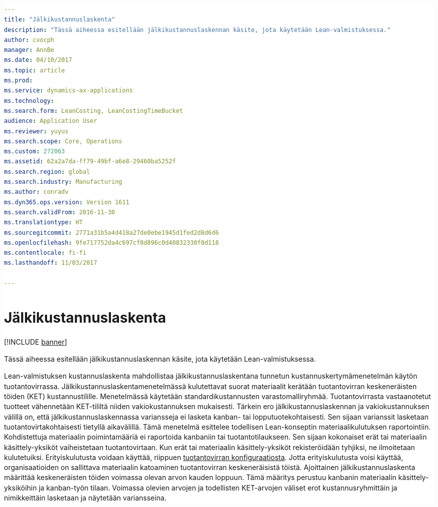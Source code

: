 ```yaml
---
title: "Jälkikustannuslaskenta"
description: "Tässä aiheessa esitellään jälkikustannuslaskennan käsite, jota käytetään Lean-valmistuksessa."
author: cvocph
manager: AnnBe
ms.date: 04/10/2017
ms.topic: article
ms.prod: 
ms.service: dynamics-ax-applications
ms.technology: 
ms.search.form: LeanCosting, LeanCostingTimeBucket
audience: Application User
ms.reviewer: yuyus
ms.search.scope: Core, Operations
ms.custom: 272063
ms.assetid: 62a2a7da-ff79-49bf-a6e8-29460ba5252f
ms.search.region: global
ms.search.industry: Manufacturing
ms.author: conradv
ms.dyn365.ops.version: Version 1611
ms.search.validFrom: 2016-11-30
ms.translationtype: HT
ms.sourcegitcommit: 2771a31b5a4d418a27de0ebe1945d1fed2d8d6d6
ms.openlocfilehash: 9fe717752da4c697cf0d896c0d40832330f0d118
ms.contentlocale: fi-fi
ms.lasthandoff: 11/03/2017

---
```


# <a name="backflush-costing"></a>Jälkikustannuslaskenta

[!INCLUDE [banner](../includes/banner.md)]

Tässä aiheessa esitellään jälkikustannuslaskennan käsite, jota käytetään Lean-valmistuksessa. 

Lean-valmistuksen kustannuslaskenta mahdollistaa jälkikustannuslaskentana tunnetun kustannuskertymämenetelmän käytön tuotantovirrassa. Jälkikustannuslaskentamenetelmässä kulutettavat suorat materiaalit kerätään tuotantovirran keskeneräisten töiden (KET) kustannustilille. Menetelmässä käytetään standardikustannusten varastomalliryhmää. Tuotantovirrasta vastaanotetut tuotteet vähennetään KET-tililtä niiden vakiokustannuksen mukaisesti. Tärkein ero jälkikustannuslaskennan ja vakiokustannuksen välillä on, että jälkikustannuslaskennassa variansseja ei lasketa kanban- tai lopputuotekohtaisesti. Sen sijaan varianssit lasketaan tuotantovirtakohtaisesti tietyllä aikavälillä. Tämä menetelmä esittelee todellisen Lean-konseptin materiaalikulutuksen raportointiin. Kohdistettuja materiaalin poimintamääriä ei raportoida kanbaniin tai tuotantotilaukseen. Sen sijaan kokonaiset erät tai materiaalin käsittely-yksiköt vaiheistetaan tuotantovirtaan. Kun erät tai materiaalin käsittely-yksiköt rekisteröidään tyhjiksi, ne ilmoitetaan kulutetuiksi. Erityiskulutusta voidaan käyttää, riippuen [tuotantovirran konfiguraatiosta](../production-control/lean-manufacturing-modeling-lean-organization.md). Jotta erityiskulutusta voisi käyttää, organisaatioiden on sallittava materiaalin katoaminen tuotantovirran keskeneräisistä töistä. Ajoittainen jälkikustannuslaskenta määrittää keskeneräisten töiden voimassa olevan arvon kauden loppuun. Tämä määritys perustuu kanbanin materiaalin käsittely-yksiköihin ja kanban-työn tilaan. Voimassa olevien arvojen ja todellisten KET-arvojen väliset erot kustannusryhmittäin ja nimikkeittäin lasketaan ja näytetään variansseina.
